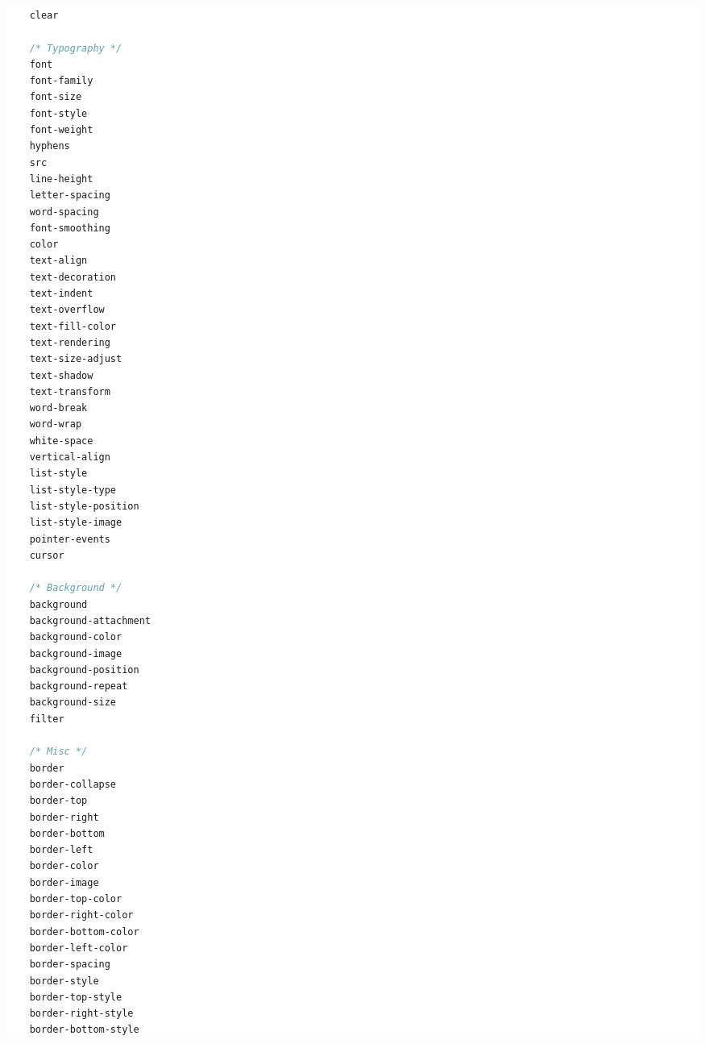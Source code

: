 ```css
    clear

    /* Typography */
    font
    font-family
    font-size
    font-style
    font-weight
    hyphens
    src
    line-height
    letter-spacing
    word-spacing
    font-smoothing
    color
    text-align
    text-decoration
    text-indent
    text-overflow
    text-fill-color
    text-rendering
    text-size-adjust
    text-shadow
    text-transform
    word-break
    word-wrap
    white-space
    vertical-align
    list-style
    list-style-type
    list-style-position
    list-style-image
    pointer-events
    cursor

    /* Background */
    background
    background-attachment
    background-color
    background-image
    background-position
    background-repeat
    background-size
    filter

    /* Misc */
    border
    border-collapse
    border-top
    border-right
    border-bottom
    border-left
    border-color
    border-image
    border-top-color
    border-right-color
    border-bottom-color
    border-left-color
    border-spacing
    border-style
    border-top-style
    border-right-style
    border-bottom-style
```